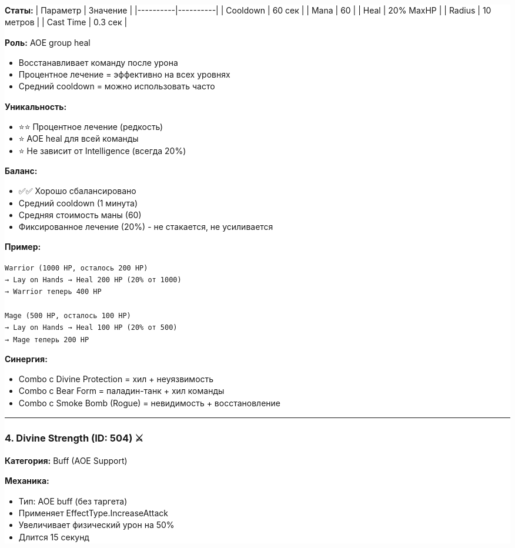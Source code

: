 **Статы:**
| Параметр | Значение |
|----------|----------|
| Cooldown | 60 сек |
| Mana | 60 |
| Heal | 20% MaxHP |
| Radius | 10 метров |
| Cast Time | 0.3 сек |

**Роль:** AOE group heal
- Восстанавливает команду после урона
- Процентное лечение = эффективно на всех уровнях
- Средний cooldown = можно использовать часто

**Уникальность:**
- ⭐⭐ Процентное лечение (редкость)
- ⭐ AOE heal для всей команды
- ⭐ Не зависит от Intelligence (всегда 20%)

**Баланс:**
- ✅✅ Хорошо сбалансировано
- Средний cooldown (1 минута)
- Средняя стоимость маны (60)
- Фиксированное лечение (20%) - не стакается, не усиливается

**Пример:**
```
Warrior (1000 HP, осталось 200 HP)
→ Lay on Hands → Heal 200 HP (20% от 1000)
→ Warrior теперь 400 HP

Mage (500 HP, осталось 100 HP)
→ Lay on Hands → Heal 100 HP (20% от 500)
→ Mage теперь 200 HP
```

**Синергия:**
- Combo с Divine Protection = хил + неуязвимость
- Combo с Bear Form = паладин-танк + хил команды
- Combo с Smoke Bomb (Rogue) = невидимость + восстановление

---

### 4. Divine Strength (ID: 504) ⚔️

**Категория:** Buff (AOE Support)

**Механика:**
- Тип: AOE buff (без таргета)
- Применяет EffectType.IncreaseAttack
- Увеличивает физический урон на 50%
- Длится 15 секунд
